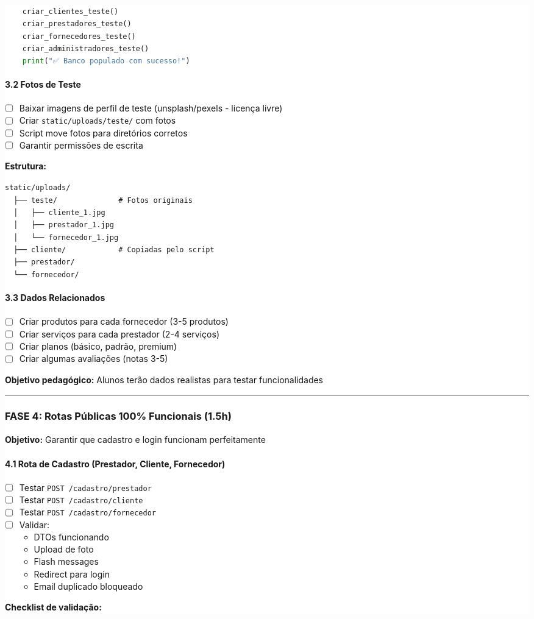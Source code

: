```python
    criar_clientes_teste()
    criar_prestadores_teste()
    criar_fornecedores_teste()
    criar_administradores_teste()
    print("✅ Banco populado com sucesso!")
```

#### 3.2 Fotos de Teste

- [ ] Baixar imagens de perfil de teste (unsplash/pexels - licença livre)
- [ ] Criar `static/uploads/teste/` com fotos
- [ ] Script move fotos para diretórios corretos
- [ ] Garantir permissões de escrita

**Estrutura:**

```
static/uploads/
  ├── teste/              # Fotos originais
  │   ├── cliente_1.jpg
  │   ├── prestador_1.jpg
  │   └── fornecedor_1.jpg
  ├── cliente/            # Copiadas pelo script
  ├── prestador/
  └── fornecedor/
```

#### 3.3 Dados Relacionados

- [ ] Criar produtos para cada fornecedor (3-5 produtos)
- [ ] Criar serviços para cada prestador (2-4 serviços)
- [ ] Criar planos (básico, padrão, premium)
- [ ] Criar algumas avaliações (notas 3-5)

**Objetivo pedagógico:** Alunos terão dados realistas para testar funcionalidades

---

### **FASE 4: Rotas Públicas 100% Funcionais (1.5h)**

**Objetivo:** Garantir que cadastro e login funcionam perfeitamente

#### 4.1 Rota de Cadastro (Prestador, Cliente, Fornecedor)

- [ ] Testar `POST /cadastro/prestador`
- [ ] Testar `POST /cadastro/cliente`
- [ ] Testar `POST /cadastro/fornecedor`
- [ ] Validar:
  - DTOs funcionando
  - Upload de foto
  - Flash messages
  - Redirect para login
  - Email duplicado bloqueado

**Checklist de validação:**
